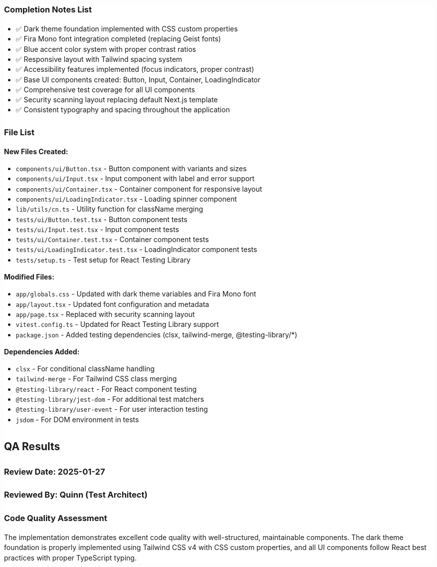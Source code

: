 ### Completion Notes List
- ✅ Dark theme foundation implemented with CSS custom properties
- ✅ Fira Mono font integration completed (replacing Geist fonts)
- ✅ Blue accent color system with proper contrast ratios
- ✅ Responsive layout with Tailwind spacing system
- ✅ Accessibility features implemented (focus indicators, proper contrast)
- ✅ Base UI components created: Button, Input, Container, LoadingIndicator
- ✅ Comprehensive test coverage for all UI components
- ✅ Security scanning layout replacing default Next.js template
- ✅ Consistent typography and spacing throughout the application

### File List
**New Files Created:**
- `components/ui/Button.tsx` - Button component with variants and sizes
- `components/ui/Input.tsx` - Input component with label and error support
- `components/ui/Container.tsx` - Container component for responsive layout
- `components/ui/LoadingIndicator.tsx` - Loading spinner component
- `lib/utils/cn.ts` - Utility function for className merging
- `tests/ui/Button.test.tsx` - Button component tests
- `tests/ui/Input.test.tsx` - Input component tests
- `tests/ui/Container.test.tsx` - Container component tests
- `tests/ui/LoadingIndicator.test.tsx` - LoadingIndicator component tests
- `tests/setup.ts` - Test setup for React Testing Library

**Modified Files:**
- `app/globals.css` - Updated with dark theme variables and Fira Mono font
- `app/layout.tsx` - Updated font configuration and metadata
- `app/page.tsx` - Replaced with security scanning layout
- `vitest.config.ts` - Updated for React Testing Library support
- `package.json` - Added testing dependencies (clsx, tailwind-merge, @testing-library/*)

**Dependencies Added:**
- `clsx` - For conditional className handling
- `tailwind-merge` - For Tailwind CSS class merging
- `@testing-library/react` - For React component testing
- `@testing-library/jest-dom` - For additional test matchers
- `@testing-library/user-event` - For user interaction testing
- `jsdom` - For DOM environment in tests

## QA Results

### Review Date: 2025-01-27

### Reviewed By: Quinn (Test Architect)

### Code Quality Assessment

The implementation demonstrates excellent code quality with well-structured, maintainable components. The dark theme foundation is properly implemented using Tailwind CSS v4 with CSS custom properties, and all UI components follow React best practices with proper TypeScript typing.
